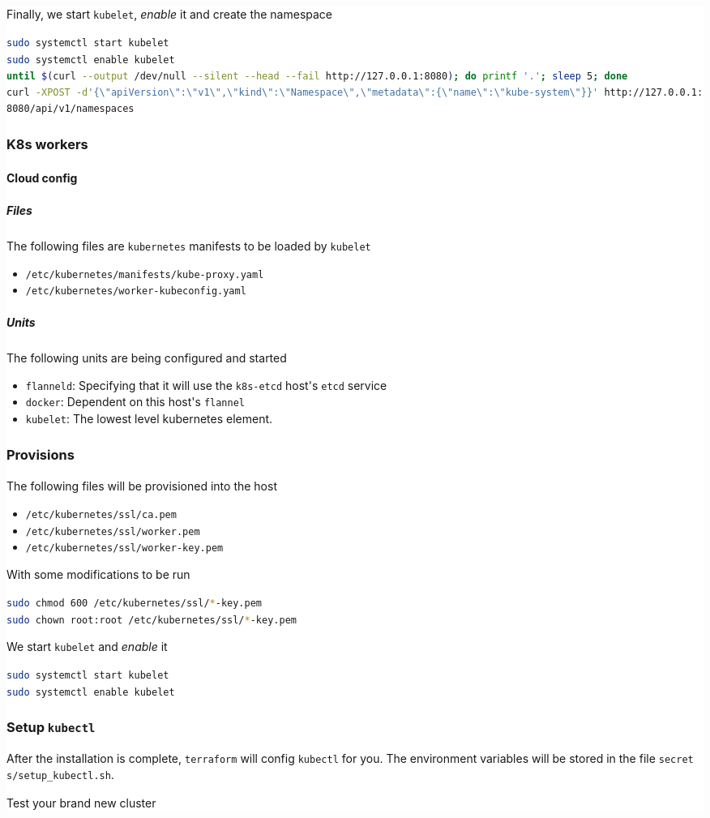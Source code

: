 Finally, we start `kubelet`, _enable_ it and create the namespace

```bash
sudo systemctl start kubelet
sudo systemctl enable kubelet
until $(curl --output /dev/null --silent --head --fail http://127.0.0.1:8080); do printf '.'; sleep 5; done
curl -XPOST -d'{\"apiVersion\":\"v1\",\"kind\":\"Namespace\",\"metadata\":{\"name\":\"kube-system\"}}' http://127.0.0.1:8080/api/v1/namespaces
```

### K8s workers

#### Cloud config

##### Files

The following files are `kubernetes` manifests to be loaded by `kubelet`

* `/etc/kubernetes/manifests/kube-proxy.yaml`
* `/etc/kubernetes/worker-kubeconfig.yaml`

##### Units

The following units are being configured and started

* `flanneld`: Specifying that it will use the `k8s-etcd` host's `etcd` service
* `docker`: Dependent on this host's `flannel`
* `kubelet`: The lowest level kubernetes element.

### Provisions

The following files will be provisioned into the host

* `/etc/kubernetes/ssl/ca.pem`
* `/etc/kubernetes/ssl/worker.pem`
* `/etc/kubernetes/ssl/worker-key.pem`

With some modifications to be run

```bash
sudo chmod 600 /etc/kubernetes/ssl/*-key.pem
sudo chown root:root /etc/kubernetes/ssl/*-key.pem
```

We start `kubelet` and _enable_ it

```bash
sudo systemctl start kubelet
sudo systemctl enable kubelet
```

### Setup `kubectl`

After the installation is complete, `terraform` will config `kubectl` for you. The environment variables will be stored in the file `secrets/setup_kubectl.sh`.

Test your brand new cluster
